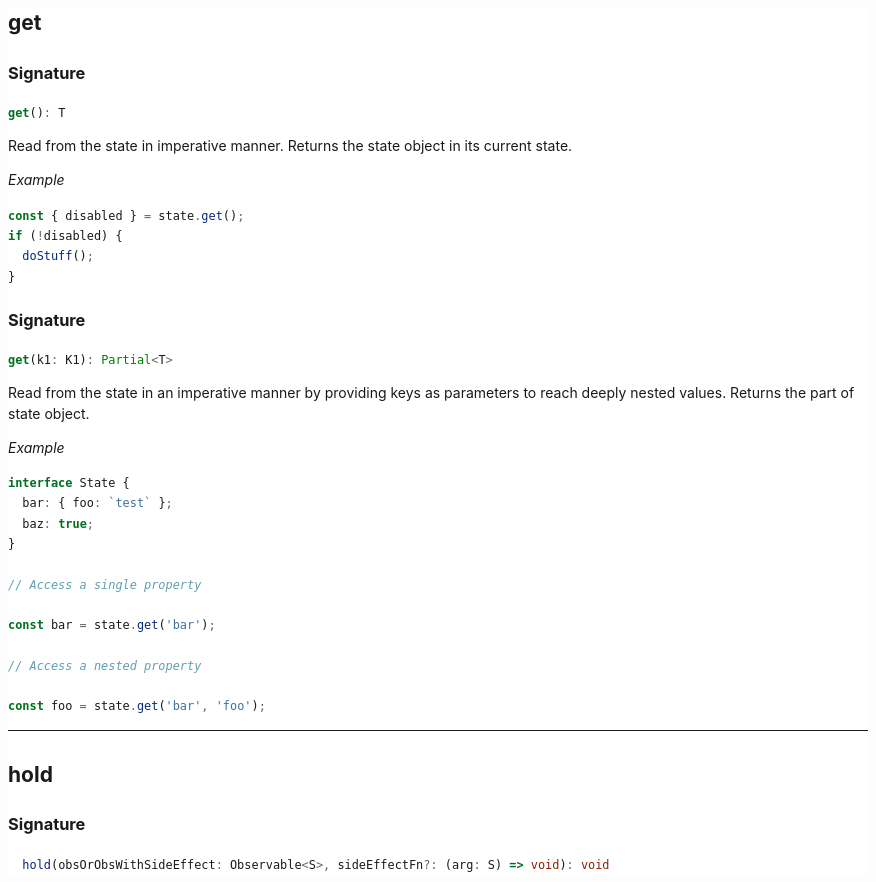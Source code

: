 ## get

### Signature

```typescript
get(): T
```

Read from the state in imperative manner. Returns the state object in its current state.

_Example_

```typescript
const { disabled } = state.get();
if (!disabled) {
  doStuff();
}
```

### Signature

```typescript
get(k1: K1): Partial<T>
```

Read from the state in an imperative manner by providing keys as parameters to reach deeply nested values.
Returns the part of state object.

_Example_

```typescript
interface State {
  bar: { foo: `test` };
  baz: true;
}

// Access a single property

const bar = state.get('bar');

// Access a nested property

const foo = state.get('bar', 'foo');
```

---

## hold

### Signature

```typescript
  hold(obsOrObsWithSideEffect: Observable<S>, sideEffectFn?: (arg: S) => void): void
```
